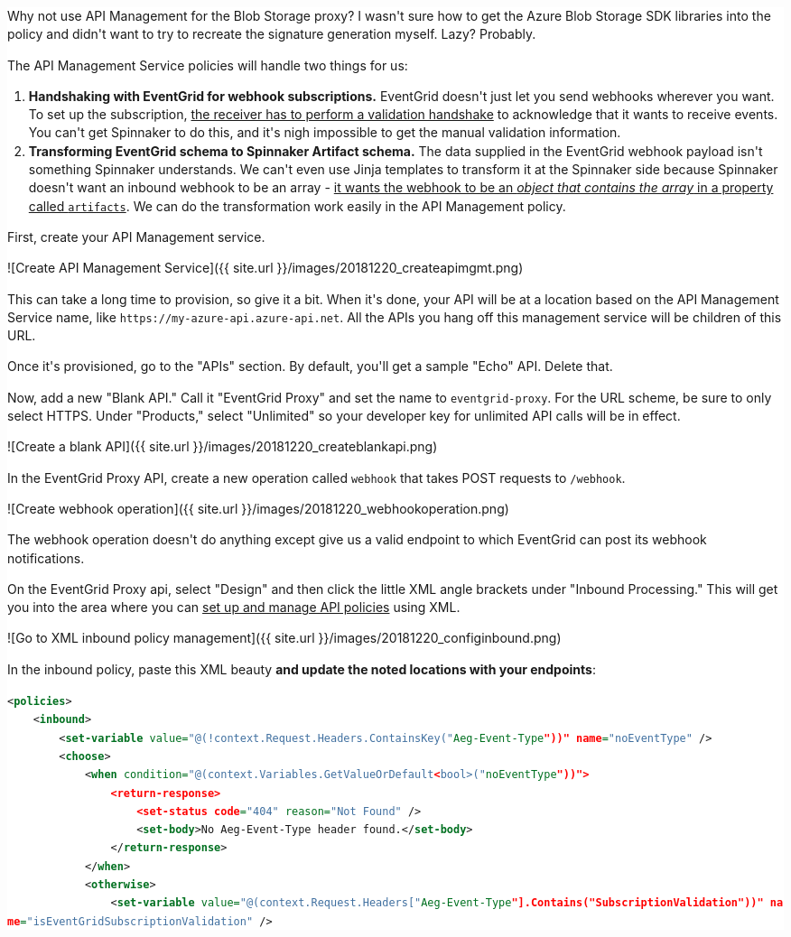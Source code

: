 Why not use API Management for the Blob Storage proxy? I wasn't sure how to get the Azure Blob Storage SDK libraries into the policy and didn't want to try to recreate the signature generation myself. Lazy? Probably.

The API Management Service policies will handle two things for us:

1. **Handshaking with EventGrid for webhook subscriptions.** EventGrid doesn't just let you send webhooks wherever you want. To set up the subscription, [the receiver has to perform a validation handshake](https://docs.microsoft.com/en-us/azure/event-grid/security-authentication) to acknowledge that it wants to receive events. You can't get Spinnaker to do this, and it's nigh impossible to get the manual validation information.
2. **Transforming EventGrid schema to Spinnaker Artifact schema.** The data supplied in the EventGrid webhook payload isn't something Spinnaker understands. We can't even use Jinja templates to transform it at the Spinnaker side because Spinnaker doesn't want an inbound webhook to be an array - [it wants the webhook to be an _object that contains the array_ in a property called `artifacts`](https://www.spinnaker.io/guides/user/pipeline/triggers/webhooks/#passing-artifacts). We can do the transformation work easily in the API Management policy.

First, create your API Management service.

![Create API Management Service]({{ site.url }}/images/20181220_createapimgmt.png)

This can take a long time to provision, so give it a bit. When it's done, your API will be at a location based on the API Management Service name, like `https://my-azure-api.azure-api.net`. All the APIs you hang off this management service will be children of this URL.

Once it's provisioned, go to the "APIs" section. By default, you'll get a sample "Echo" API. Delete that.

Now, add a new "Blank API." Call it "EventGrid Proxy" and set the name to `eventgrid-proxy`. For the URL scheme, be sure to only select HTTPS. Under "Products," select "Unlimited" so your developer key for unlimited API calls will be in effect.

![Create a blank API]({{ site.url }}/images/20181220_createblankapi.png)

In the EventGrid Proxy API, create a new operation called `webhook` that takes POST requests to `/webhook`.

![Create webhook operation]({{ site.url }}/images/20181220_webhookoperation.png)

The webhook operation doesn't do anything except give us a valid endpoint to which EventGrid can post its webhook notifications.

On the EventGrid Proxy api, select "Design" and then click the little XML angle brackets under "Inbound Processing." This will get you into the area where you can [set up and manage API policies](https://docs.microsoft.com/en-us/azure/api-management/set-edit-policies) using XML.

![Go to XML inbound policy management]({{ site.url }}/images/20181220_configinbound.png)

In the inbound policy, paste this XML beauty **and update the noted locations with your endpoints**:

```xml
<policies>
    <inbound>
        <set-variable value="@(!context.Request.Headers.ContainsKey("Aeg-Event-Type"))" name="noEventType" />
        <choose>
            <when condition="@(context.Variables.GetValueOrDefault<bool>("noEventType"))">
                <return-response>
                    <set-status code="404" reason="Not Found" />
                    <set-body>No Aeg-Event-Type header found.</set-body>
                </return-response>
            </when>
            <otherwise>
                <set-variable value="@(context.Request.Headers["Aeg-Event-Type"].Contains("SubscriptionValidation"))" name="isEventGridSubscriptionValidation" />
```